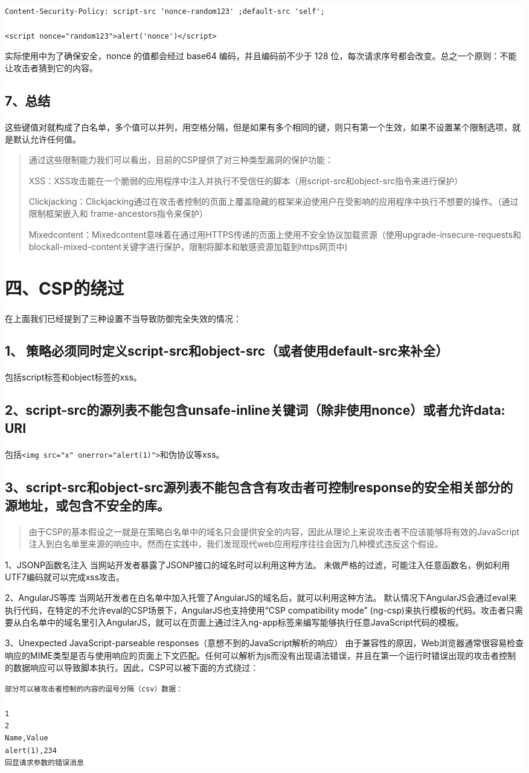     Content-Security-Policy: script-src 'nonce-random123' ;default-src 'self';
    
    <script nonce="random123">alert('nonce')</script>
实际使用中为了确保安全，nonce 的值都会经过 base64 编码，并且编码前不少于 128 位，每次请求序号都会改变。总之一个原则：不能让攻击者猜到它的内容。

7、总结
----

这些键值对就构成了白名单，多个值可以并列，用空格分隔，但是如果有多个相同的键，则只有第一个生效，如果不设置某个限制选项，就是默认允许任何值。

> 通过这些限制能力我们可以看出，目前的CSP提供了对三种类型漏洞的保护功能：
> 
> XSS：XSS攻击能在一个脆弱的应用程序中注入并执行不受信任的脚本（用script-src和object-src指令来进行保护）
> 
> Clickjacking：Clickjacking通过在攻击者控制的页面上覆盖隐藏的框架来迫使用户在受影响的应用程序中执行不想要的操作。（通过限制框架嵌入和
> frame-ancestors指令来保护）
> 
> Mixedcontent：Mixedcontent意味着在通过用HTTPS传递的页面上使用不安全协议加载资源（使用upgrade-insecure-requests和blockall-mixed-content关键字进行保护，限制将脚本和敏感资源加载到https网页中)

四、CSP的绕过
========

在上面我们已经提到了三种设置不当导致防御完全失效的情况：

1、 策略必须同时定义script-src和object-src（或者使用default-src来补全）
----------------------------------------------------
包括script标签和object标签的xss。

2、script-src的源列表不能包含unsafe-inline关键词（除非使用nonce）或者允许data: URI
------------------------------------------------------------
包括`<img src="x" onerror="alert(1)">`和伪协议等xss。

3、script-src和object-src源列表不能包含含有攻击者可控制response的安全相关部分的源地址，或包含不安全的库。
-------------------------------------------------------------------

> 由于CSP的基本假设之一就是在策略白名单中的域名只会提供安全的内容，因此从理论上来说攻击者不应该能够将有效的JavaScript注入到白名单里来源的响应中。然而在实践中，我们发现现代web应用程序往往会因为几种模式违反这个假设。

1、JSONP函数名注入
当网站开发者暴露了JSONP接口的域名时可以利用这种方法。
未做严格的过滤，可能注入任意函数名，例如利用UTF7编码就可以完成xss攻击。

2、AngularJS等库
当网站开发者在白名单中加入托管了AngularJS的域名后，就可以利用这种方法。
默认情况下AngularJS会通过eval来执行代码，在特定的不允许eval的CSP场景下，AngularJS也支持使用“CSP compatibility mode” (ng-csp)来执行模板的代码。攻击者只需要从白名单中的域名里引入AngularJS，就可以在页面上通过注入ng-app标签来编写能够执行任意JavaScript代码的模板。

3、Unexpected JavaScript-parseable responses（意想不到的JavaScript解析的响应）
由于兼容性的原因，Web浏览器通常很容易检查响应的MIME类型是否与使用响应的页面上下文匹配。任何可以解析为js而没有出现语法错误，并且在第一个运行时错误出现的攻击者控制的数据响应可以导致脚本执行。因此，CSP可以被下面的方式绕过：

    部分可以被攻击者控制的内容的逗号分隔（csv）数据：
    
    1
    2
    Name,Value
    alert(1),234
    回显请求参数的错误消息
    